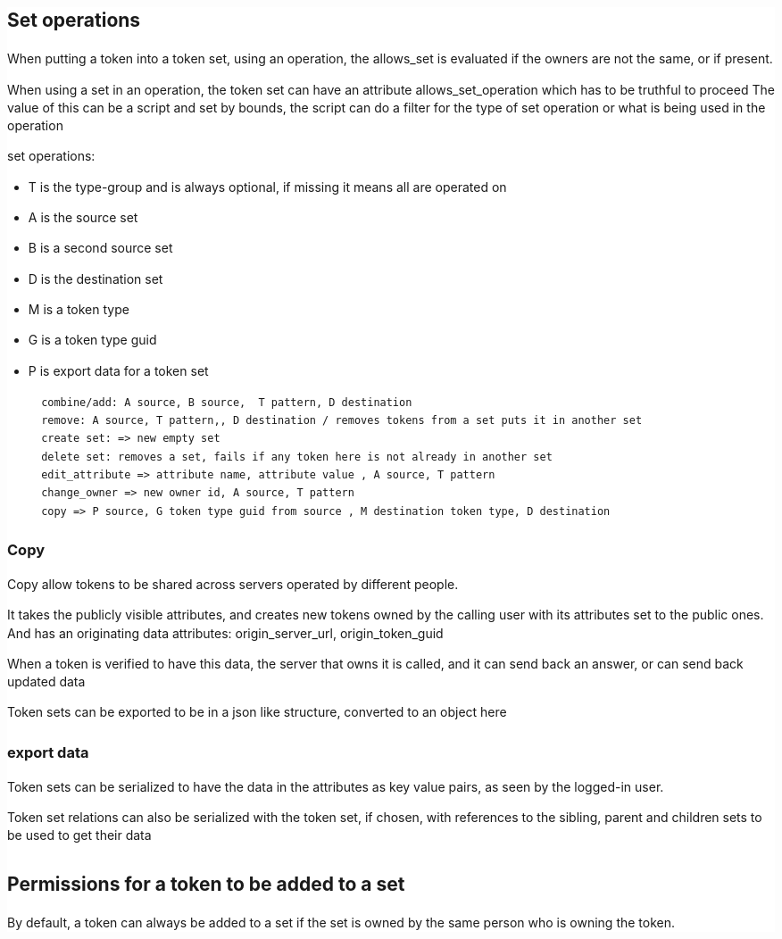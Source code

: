 ## Set operations 

When putting a token into a token set, using an operation, the allows_set is evaluated if the owners are not the same, or if present.

When using a set in an operation, the token set can have an attribute allows_set_operation which has to be truthful to proceed
The value of this can be a script and set by bounds, the script can do a filter for the type of set operation or what is being used in the operation

set operations:

* T is the type-group and is always optional, if missing it means all are operated on
* A is the source set
* B is a second source set
* D is the destination set
* M is a token type
* G is a token type guid
* P is export data for a token set


        combine/add: A source, B source,  T pattern, D destination
        remove: A source, T pattern,, D destination / removes tokens from a set puts it in another set
        create set: => new empty set
        delete set: removes a set, fails if any token here is not already in another set
        edit_attribute => attribute name, attribute value , A source, T pattern
        change_owner => new owner id, A source, T pattern
        copy => P source, G token type guid from source , M destination token type, D destination


### Copy 

Copy allow tokens to be shared across servers operated by different people.

It takes the publicly visible attributes, and creates new tokens owned by the calling user with its attributes set to the public ones.
And has an originating data attributes: origin_server_url, origin_token_guid

When a token is verified to have this data, the server that owns it is called, and it can send back an answer, or can send back updated data

Token sets can be exported to be in a json like structure, converted to an object here

### export data

Token sets can be serialized to have the data in the attributes as key value pairs, as seen by the logged-in user.

Token set relations can also be serialized with the token set, if chosen, with references to the sibling, parent and children sets to be used to get their data


## Permissions for a token to be added to a set

By default, a token can always be added to a set if the set is owned by the same person who is owning the token.
